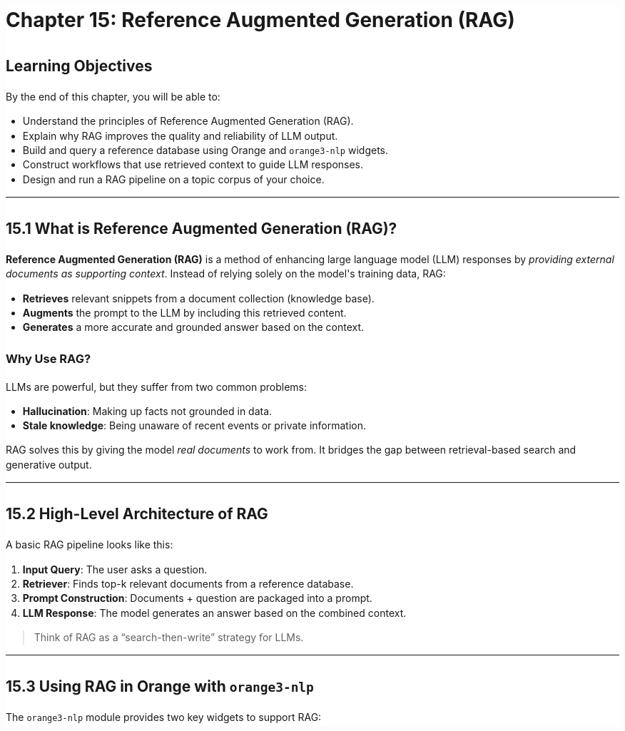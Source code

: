 # Chapter 15: Reference Augmented Generation (RAG)

## Learning Objectives

By the end of this chapter, you will be able to:

- Understand the principles of Reference Augmented Generation (RAG).
- Explain why RAG improves the quality and reliability of LLM output.
- Build and query a reference database using Orange and `orange3-nlp` widgets.
- Construct workflows that use retrieved context to guide LLM responses.
- Design and run a RAG pipeline on a topic corpus of your choice.

---

## 15.1 What is Reference Augmented Generation (RAG)?

**Reference Augmented Generation (RAG)** is a method of enhancing large language model (LLM) responses by *providing external documents as supporting context*. Instead of relying solely on the model's training data, RAG:

- **Retrieves** relevant snippets from a document collection (knowledge base).
- **Augments** the prompt to the LLM by including this retrieved content.
- **Generates** a more accurate and grounded answer based on the context.

### Why Use RAG?

LLMs are powerful, but they suffer from two common problems:

- **Hallucination**: Making up facts not grounded in data.
- **Stale knowledge**: Being unaware of recent events or private information.

RAG solves this by giving the model *real documents* to work from. It bridges the gap between retrieval-based search and generative output.

---

## 15.2 High-Level Architecture of RAG

A basic RAG pipeline looks like this:

1. **Input Query**: The user asks a question.
2. **Retriever**: Finds top-k relevant documents from a reference database.
3. **Prompt Construction**: Documents + question are packaged into a prompt.
4. **LLM Response**: The model generates an answer based on the combined context.

> Think of RAG as a “search-then-write” strategy for LLMs.

---

## 15.3 Using RAG in Orange with `orange3-nlp`

The `orange3-nlp` module provides two key widgets to support RAG:
